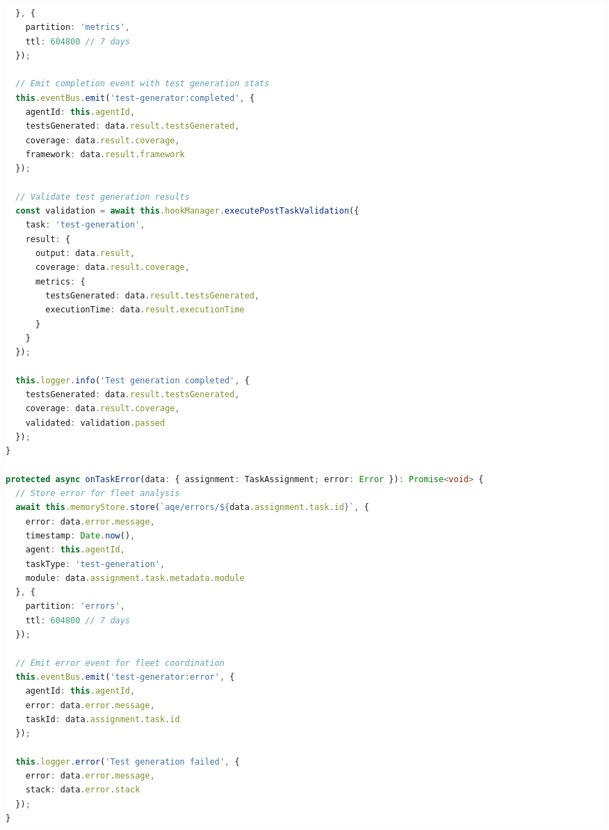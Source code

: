 ```typescript
  }, {
    partition: 'metrics',
    ttl: 604800 // 7 days
  });

  // Emit completion event with test generation stats
  this.eventBus.emit('test-generator:completed', {
    agentId: this.agentId,
    testsGenerated: data.result.testsGenerated,
    coverage: data.result.coverage,
    framework: data.result.framework
  });

  // Validate test generation results
  const validation = await this.hookManager.executePostTaskValidation({
    task: 'test-generation',
    result: {
      output: data.result,
      coverage: data.result.coverage,
      metrics: {
        testsGenerated: data.result.testsGenerated,
        executionTime: data.result.executionTime
      }
    }
  });

  this.logger.info('Test generation completed', {
    testsGenerated: data.result.testsGenerated,
    coverage: data.result.coverage,
    validated: validation.passed
  });
}

protected async onTaskError(data: { assignment: TaskAssignment; error: Error }): Promise<void> {
  // Store error for fleet analysis
  await this.memoryStore.store(`aqe/errors/${data.assignment.task.id}`, {
    error: data.error.message,
    timestamp: Date.now(),
    agent: this.agentId,
    taskType: 'test-generation',
    module: data.assignment.task.metadata.module
  }, {
    partition: 'errors',
    ttl: 604800 // 7 days
  });

  // Emit error event for fleet coordination
  this.eventBus.emit('test-generator:error', {
    agentId: this.agentId,
    error: data.error.message,
    taskId: data.assignment.task.id
  });

  this.logger.error('Test generation failed', {
    error: data.error.message,
    stack: data.error.stack
  });
}
```
